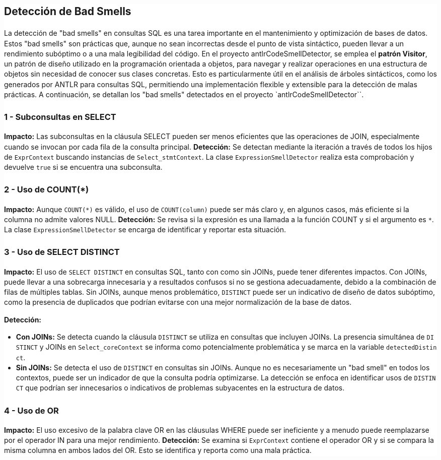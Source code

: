 ## Detección de Bad Smells

La detección de "bad smells" en consultas SQL es una tarea importante en el mantenimiento y optimización de bases de datos. Estos "bad smells" son prácticas que, aunque no sean incorrectas desde el punto de vista sintáctico, pueden llevar a un rendimiento subóptimo o a una mala legibilidad del código. 
En el proyecto antlrCodeSmellDetector, se emplea el **patrón Visitor**, un patrón de diseño utilizado en la programación orientada a objetos, para navegar y realizar operaciones en una estructura de objetos sin necesidad de conocer sus clases concretas. Esto es particularmente útil en el análisis de árboles sintácticos, como los generados por ANTLR para consultas SQL, permitiendo una implementación flexible y extensible para la detección de malas prácticas. A continuación, se detallan los "bad smells" detectados en el proyecto `antlrCodeSmellDetector``.

### 1 - Subconsultas en SELECT

**Impacto:** Las subconsultas en la cláusula SELECT pueden ser menos eficientes que las operaciones de JOIN, especialmente cuando se invocan por cada fila de la consulta principal. 
**Detección:** Se detectan mediante la iteración a través de todos los hijos de `ExprContext` buscando instancias de `Select_stmtContext`. La clase `ExpressionSmellDetector` realiza esta comprobación y devuelve `true` si se encuentra una subconsulta.



### 2 - Uso de COUNT(*)

**Impacto:** Aunque `COUNT(*)` es válido, el uso de `COUNT(column)` puede ser más claro y, en algunos casos, más eficiente si la columna no admite valores NULL. 
**Detección:** Se revisa si la expresión es una llamada a la función COUNT y si el argumento es `*`. La clase `ExpressionSmellDetector` se encarga de identificar y reportar esta situación.


### 3 - Uso de SELECT DISTINCT

**Impacto:** El uso de `SELECT DISTINCT` en consultas SQL, tanto con como sin JOINs, puede tener diferentes impactos. Con JOINs, puede llevar a una sobrecarga innecesaria y a resultados confusos si no se gestiona adecuadamente, debido a la combinación de filas de múltiples tablas. Sin JOINs, aunque menos problemático, `DISTINCT` puede ser un indicativo de diseño de datos subóptimo, como la presencia de duplicados que podrían evitarse con una mejor normalización de la base de datos.

**Detección:**

-   **Con JOINs:** Se detecta cuando la cláusula `DISTINCT` se utiliza en consultas que incluyen JOINs. La presencia simultánea de `DISTINCT` y JOINs en `Select_coreContext` se informa como potencialmente problemática y se marca en la variable `detectedDistinct`.
-   **Sin JOINs:** Se detecta el uso de `DISTINCT` en consultas sin JOINs. Aunque no es necesariamente un "bad smell" en todos los contextos, puede ser un indicador de que la consulta podría optimizarse. La detección se enfoca en identificar usos de `DISTINCT` que podrían ser innecesarios o indicativos de problemas subyacentes en la estructura de datos.

### 4 - Uso de OR

**Impacto:** El uso excesivo de la palabra clave OR en las cláusulas WHERE puede ser ineficiente y a menudo puede reemplazarse por el operador IN para una mejor rendimiento.
 **Detección:** Se examina si `ExprContext` contiene el operador OR y si se compara la misma columna en ambos lados del OR. Esto se identifica y reporta como una mala práctica.
 